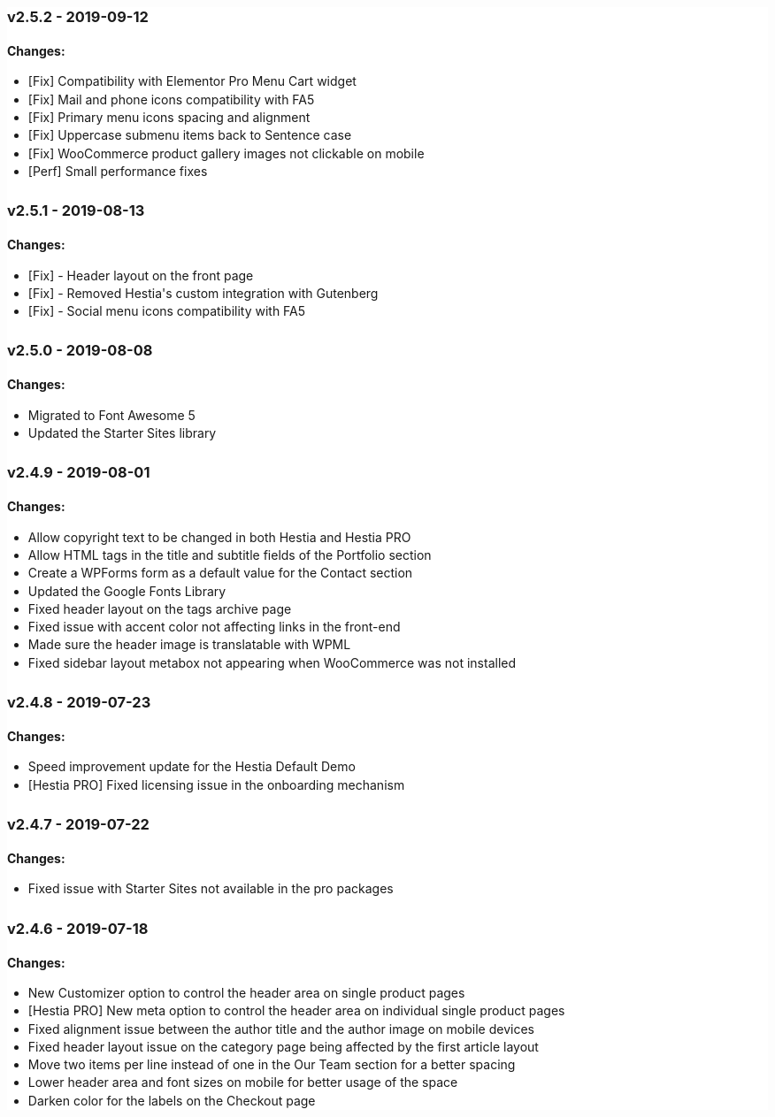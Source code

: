  ### v2.5.2 - 2019-09-12 
 **Changes:** 
 * [Fix] Compatibility with Elementor Pro Menu Cart widget
* [Fix] Mail and phone icons compatibility with FA5
* [Fix] Primary menu icons spacing and alignment
* [Fix] Uppercase submenu items back to Sentence case
* [Fix] WooCommerce product gallery images not clickable on mobile
* [Perf] Small performance fixes
 
 ### v2.5.1 - 2019-08-13 
 **Changes:** 
 * [Fix] - Header layout on the front page
* [Fix] - Removed Hestia's custom integration with Gutenberg
* [Fix] - Social menu icons compatibility with FA5
 
 ### v2.5.0 - 2019-08-08 
 **Changes:** 
 * Migrated to Font Awesome 5
* Updated the Starter Sites library
 
 ### v2.4.9 - 2019-08-01 
 **Changes:** 
 * Allow copyright text to be changed in both Hestia and Hestia PRO
* Allow HTML tags in the title and subtitle fields of the Portfolio section
* Create a WPForms form as a default value for the Contact section
* Updated the Google Fonts Library
* Fixed header layout on the tags archive page
* Fixed issue with accent color not affecting links in the front-end
* Made sure the header image is translatable with WPML
* Fixed sidebar layout metabox not appearing when WooCommerce was not installed
 
 ### v2.4.8 - 2019-07-23 
 **Changes:** 
 * Speed improvement update for the Hestia Default Demo
* [Hestia PRO] Fixed licensing issue in the onboarding mechanism
 
 ### v2.4.7 - 2019-07-22 
 **Changes:** 
 * Fixed issue with Starter Sites not available in the pro packages
 
 ### v2.4.6 - 2019-07-18 
 **Changes:** 
 * New Customizer option to control the header area on single product pages
* [Hestia PRO] New meta option to control the header area on individual single product pages
* Fixed alignment issue between the author title and the author image on mobile devices
* Fixed header layout issue on the category page being affected by the first article layout
* Move two items per line instead of one in the Our Team section for a better spacing
* Lower header area and font sizes on mobile for better usage of the space
* Darken color for the labels on the Checkout page
 